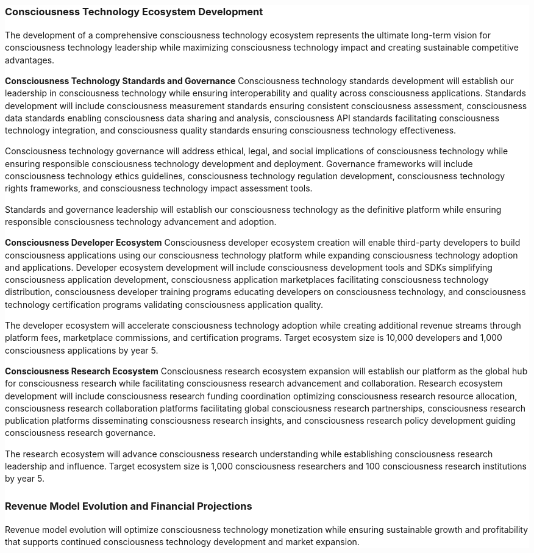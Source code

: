 ### Consciousness Technology Ecosystem Development

The development of a comprehensive consciousness technology ecosystem represents the ultimate long-term vision for consciousness technology leadership while maximizing consciousness technology impact and creating sustainable competitive advantages.

**Consciousness Technology Standards and Governance**
Consciousness technology standards development will establish our leadership in consciousness technology while ensuring interoperability and quality across consciousness applications. Standards development will include consciousness measurement standards ensuring consistent consciousness assessment, consciousness data standards enabling consciousness data sharing and analysis, consciousness API standards facilitating consciousness technology integration, and consciousness quality standards ensuring consciousness technology effectiveness.

Consciousness technology governance will address ethical, legal, and social implications of consciousness technology while ensuring responsible consciousness technology development and deployment. Governance frameworks will include consciousness technology ethics guidelines, consciousness technology regulation development, consciousness technology rights frameworks, and consciousness technology impact assessment tools.

Standards and governance leadership will establish our consciousness technology as the definitive platform while ensuring responsible consciousness technology advancement and adoption.

**Consciousness Developer Ecosystem**
Consciousness developer ecosystem creation will enable third-party developers to build consciousness applications using our consciousness technology platform while expanding consciousness technology adoption and applications. Developer ecosystem development will include consciousness development tools and SDKs simplifying consciousness application development, consciousness application marketplaces facilitating consciousness technology distribution, consciousness developer training programs educating developers on consciousness technology, and consciousness technology certification programs validating consciousness application quality.

The developer ecosystem will accelerate consciousness technology adoption while creating additional revenue streams through platform fees, marketplace commissions, and certification programs. Target ecosystem size is 10,000 developers and 1,000 consciousness applications by year 5.

**Consciousness Research Ecosystem**
Consciousness research ecosystem expansion will establish our platform as the global hub for consciousness research while facilitating consciousness research advancement and collaboration. Research ecosystem development will include consciousness research funding coordination optimizing consciousness research resource allocation, consciousness research collaboration platforms facilitating global consciousness research partnerships, consciousness research publication platforms disseminating consciousness research insights, and consciousness research policy development guiding consciousness research governance.

The research ecosystem will advance consciousness research understanding while establishing consciousness research leadership and influence. Target ecosystem size is 1,000 consciousness researchers and 100 consciousness research institutions by year 5.

### Revenue Model Evolution and Financial Projections

Revenue model evolution will optimize consciousness technology monetization while ensuring sustainable growth and profitability that supports continued consciousness technology development and market expansion.
